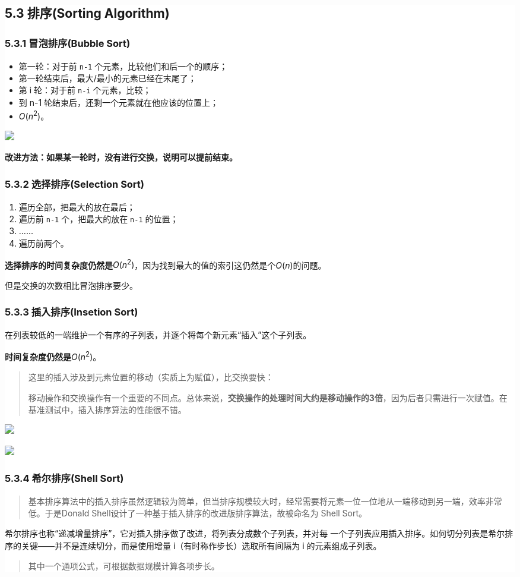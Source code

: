 
## 5.3 排序(Sorting Algorithm)

### 5.3.1 冒泡排序(Bubble Sort)

- 第一轮：对于前 `n-1` 个元素，比较他们和后一个的顺序；
- 第一轮结束后，最大/最小的元素已经在末尾了；
- 第 i 轮：对于前 `n-i` 个元素，比较；
- 到 n-1 轮结束后，还剩一个元素就在他应该的位置上；
- $O(n^2)$。

![](https://i.imgur.com/StaTFm9.png)

**改进方法：如果某一轮时，没有进行交换，说明可以提前结束。**

### 5.3.2 选择排序(Selection Sort)

1. 遍历全部，把最大的放在最后；
2. 遍历前 `n-1` 个，把最大的放在 `n-1` 的位置；
3. ......
4. 遍历前两个。

**选择排序的时间复杂度仍然是**$O(n^2)$，因为找到最大的值的索引这仍然是个$O(n)$的问题。

但是交换的次数相比冒泡排序要少。



### 5.3.3 插入排序(Insetion Sort)

在列表较低的一端维护一个有序的子列表，并逐个将每个新元素“插入”这个子列表。

**时间复杂度仍然是**$O(n^2)$。

> 这里的插入涉及到元素位置的移动（实质上为赋值），比交换要快：
>
> 移动操作和交换操作有一个重要的不同点。总体来说，**交换操作的处理时间大约是移动操作的3倍**，因为后者只需进行一次赋值。在基准测试中，插入排序算法的性能很不错。

![](https://i.imgur.com/UfMZtmQ.png)

![](https://i.imgur.com/gVDT37p.png)





### 5.3.4 希尔排序(Shell Sort)

> 基本排序算法中的插入排序虽然逻辑较为简单，但当排序规模较大时，经常需要将元素一位一位地从一端移动到另一端，效率非常低。于是Donald Shell设计了一种基于插入排序的改进版排序算法，故被命名为 Shell Sort。

希尔排序也称“递减增量排序”，它对插入排序做了改进，将列表分成数个子列表，并对每
一个子列表应用插入排序。如何切分列表是希尔排序的关键——并不是连续切分，而是使用增量
i（有时称作步长）选取所有间隔为 i 的元素组成子列表。

> 其中一个通项公式，可根据数据规模计算各项步长。
